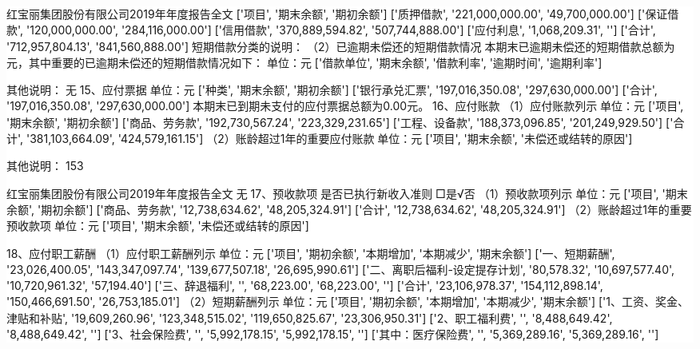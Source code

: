 红宝丽集团股份有限公司2019年年度报告全文
['项目', '期末余额', '期初余额']
['质押借款', '221,000,000.00', '49,700,000.00']
['保证借款', '120,000,000.00', '284,116,000.00']
['信用借款', '370,889,594.82', '507,744,888.00']
['应付利息', '1,068,209.31', '']
['合计', '712,957,804.13', '841,560,888.00']
短期借款分类的说明：
（2）已逾期未偿还的短期借款情况
本期末已逾期未偿还的短期借款总额为元，其中重要的已逾期未偿还的短期借款情况如下：
单位：元
['借款单位', '期末余额', '借款利率', '逾期时间', '逾期利率']

其他说明：
无
15、应付票据
单位：元
['种类', '期末余额', '期初余额']
['银行承兑汇票', '197,016,350.08', '297,630,000.00']
['合计', '197,016,350.08', '297,630,000.00']
本期末已到期未支付的应付票据总额为0.00元。
16、应付账款
（1）应付账款列示
单位：元
['项目', '期末余额', '期初余额']
['商品、劳务款', '192,730,567.24', '223,329,231.65']
['工程、设备款', '188,373,096.85', '201,249,929.50']
['合计', '381,103,664.09', '424,579,161.15']
（2）账龄超过1年的重要应付账款
单位：元
['项目', '期末余额', '未偿还或结转的原因']

其他说明：
153

红宝丽集团股份有限公司2019年年度报告全文
无
17、预收款项
是否已执行新收入准则
□是√否
（1）预收款项列示
单位：元
['项目', '期末余额', '期初余额']
['商品、劳务款', '12,738,634.62', '48,205,324.91']
['合计', '12,738,634.62', '48,205,324.91']
（2）账龄超过1年的重要预收款项
单位：元
['项目', '期末余额', '未偿还或结转的原因']

18、应付职工薪酬
（1）应付职工薪酬列示
单位：元
['项目', '期初余额', '本期增加', '本期减少', '期末余额']
['一、短期薪酬', '23,026,400.05', '143,347,097.74', '139,677,507.18', '26,695,990.61']
['二、离职后福利-设定提存计划', '80,578.32', '10,697,577.40', '10,720,961.32', '57,194.40']
['三、辞退福利', '', '68,223.00', '68,223.00', '']
['合计', '23,106,978.37', '154,112,898.14', '150,466,691.50', '26,753,185.01']
（2）短期薪酬列示
单位：元
['项目', '期初余额', '本期增加', '本期减少', '期末余额']
['1、工资、奖金、津贴和补贴', '19,609,260.96', '123,348,515.02', '119,650,825.67', '23,306,950.31']
['2、职工福利费', '', '8,488,649.42', '8,488,649.42', '']
['3、社会保险费', '', '5,992,178.15', '5,992,178.15', '']
['其中：医疗保险费', '', '5,369,289.16', '5,369,289.16', '']
